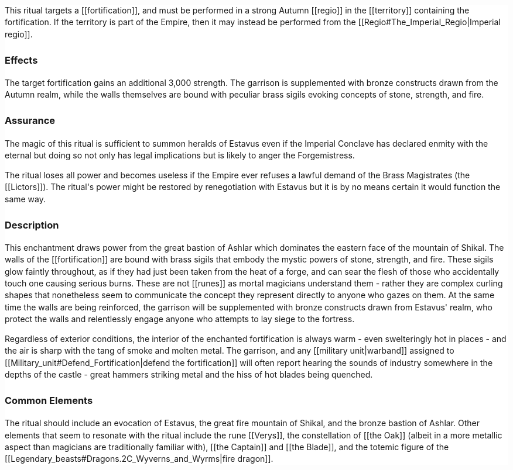 
 This ritual targets a [[fortification]], and must be performed in a strong Autumn [[regio]] in the [[territory]] containing the fortification. If the territory is part of the Empire, then it may instead be performed from the [[Regio#The_Imperial_Regio|Imperial regio]]. 



### Effects
The target fortification gains an additional 3,000 strength. The garrison is supplemented with bronze constructs drawn from the Autumn realm, while the walls themselves are bound with peculiar brass sigils evoking concepts of stone, strength, and fire.



### Assurance
The magic of this ritual is sufficient to summon heralds of Estavus even if the Imperial Conclave has declared enmity with the eternal but doing so not only has legal implications but is likely to anger the Forgemistress.

The ritual loses all power and becomes useless if the Empire ever refuses a lawful demand of the Brass Magistrates (the [[Lictors]]). The ritual's power might be restored by renegotiation with Estavus but it is by no means certain it would function the same way.

### Description
This enchantment draws power from the great bastion of Ashlar which dominates the eastern face of the mountain of Shikal. The walls of the [[fortification]] are bound with brass sigils that embody the mystic powers of stone, strength, and fire. These sigils glow faintly throughout, as if they had just been taken from the heat of a forge, and can sear the flesh of those who accidentally touch one causing serious burns. These are not [[runes]] as mortal magicians understand them - rather they are complex curling shapes that nonetheless seem to communicate the concept they represent directly to anyone who gazes on them. At the same time the walls are being reinforced, the garrison will be supplemented with bronze constructs drawn from Estavus' realm, who protect the walls and relentlessly engage anyone who attempts to lay siege to the fortress.

Regardless of exterior conditions, the interior of the enchanted fortification is always warm - even swelteringly hot in places - and the air is sharp with the tang of smoke and molten metal. The garrison, and any [[military unit|warband]] assigned to [[Military_unit#Defend_Fortification|defend the fortification]] will often report hearing the sounds of industry somewhere in the depths of the castle - great hammers striking metal and the hiss of hot blades being quenched.
### Common Elements
The ritual should include an evocation of Estavus, the great fire mountain of Shikal, and the bronze bastion of Ashlar. Other elements that seem to resonate with the ritual include the rune [[Verys]], the constellation of [[the Oak]] (albeit in a more metallic aspect than magicians are traditionally familiar with), [[the Captain]] and [[the Blade]], and the totemic figure of the [[Legendary_beasts#Dragons.2C_Wyverns_and_Wyrms|fire dragon]].